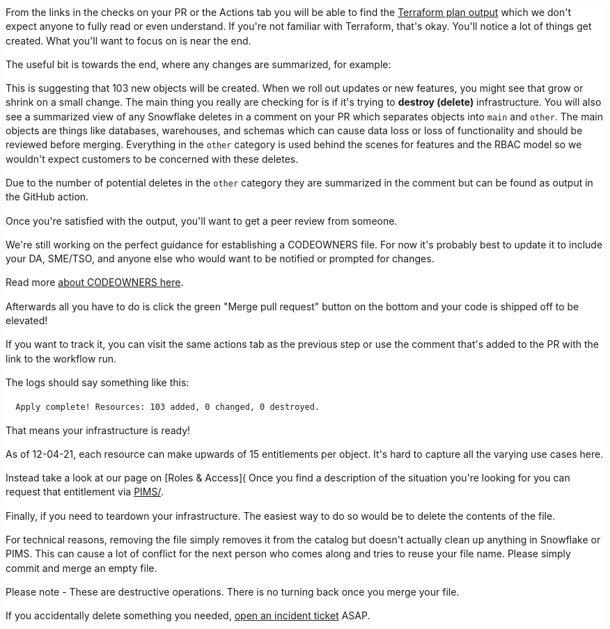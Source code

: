 From the links in the checks on your PR or the Actions tab you will be able to find the [Terraform plan output](https://developer.hashicorp.com/terraform/intro) which we don't expect anyone to fully read or even understand. If you're not familiar with Terraform, that's okay.  You'll notice a lot of things get created.  What you'll want to focus on is near the end.

 The useful bit is towards the end, where any changes are summarized, for example:

This is suggesting that 103 new objects will be created.  When we roll out updates or new features, you might see that grow or shrink on a small change.  The main thing you really are checking for is if it's trying to **destroy (delete)** infrastructure.  You will also see a summarized view of any Snowflake deletes in a comment on your PR which separates objects into `main` and `other`.  The main objects are things like databases, warehouses, and schemas which can cause data loss or loss of functionality and should be reviewed before merging.  Everything in the `other` category is used behind the scenes for features and the RBAC model so we wouldn't expect customers to be concerned with these deletes.

Due to the number of potential deletes in the `other` category they are summarized in the comment but can be found as output in the GitHub action.

Once you're satisfied with the output, you'll want to get a peer review from someone.

We're still working on the perfect guidance for establishing a CODEOWNERS file.  For now it's probably best to update it to include your DA, SME/TSO, and anyone else who would want to be notified or prompted for changes.

Read more [about CODEOWNERS here](https://docs.github.com/en/repositories/managing-your-repositorys-settings-and-features/customizing-your-repository/about-code-owners).

Afterwards all you have to do is click the green "Merge pull request" button on the bottom and your code is shipped off to be elevated!

If you want to track it, you can visit the same actions tab as the previous step or use the comment that's added to the PR with the link to the workflow run.

The logs should say something like this:

```bash
  Apply complete! Resources: 103 added, 0 changed, 0 destroyed.
```

That means your infrastructure is ready!

As of 12-04-21, each resource can make upwards of 15 entitlements per object.  It's hard to capture all the varying use cases here.

Instead take a look at our page on [Roles & Access](
Once you find a description of the situation you're looking for you can request that entitlement via [PIMS/](https://pims:8443/).

Finally, if you need to teardown your infrastructure.  The easiest way to do so would be to delete the contents of the file.

For technical reasons, removing the file simply removes it from the catalog but doesn't actually clean up anything in Snowflake or PIMS.  This can cause a lot of conflict for the next person who comes along and tries to reuse your file name.  Please simply commit and merge an empty file.

Please note - These are destructive operations.  There is no turning back once you merge your file.

If you accidentally delete something you needed, [open an incident ticket](https://progressive-dwp.onbmc.com/dwp/app/#/itemprofile/16101) ASAP.  
